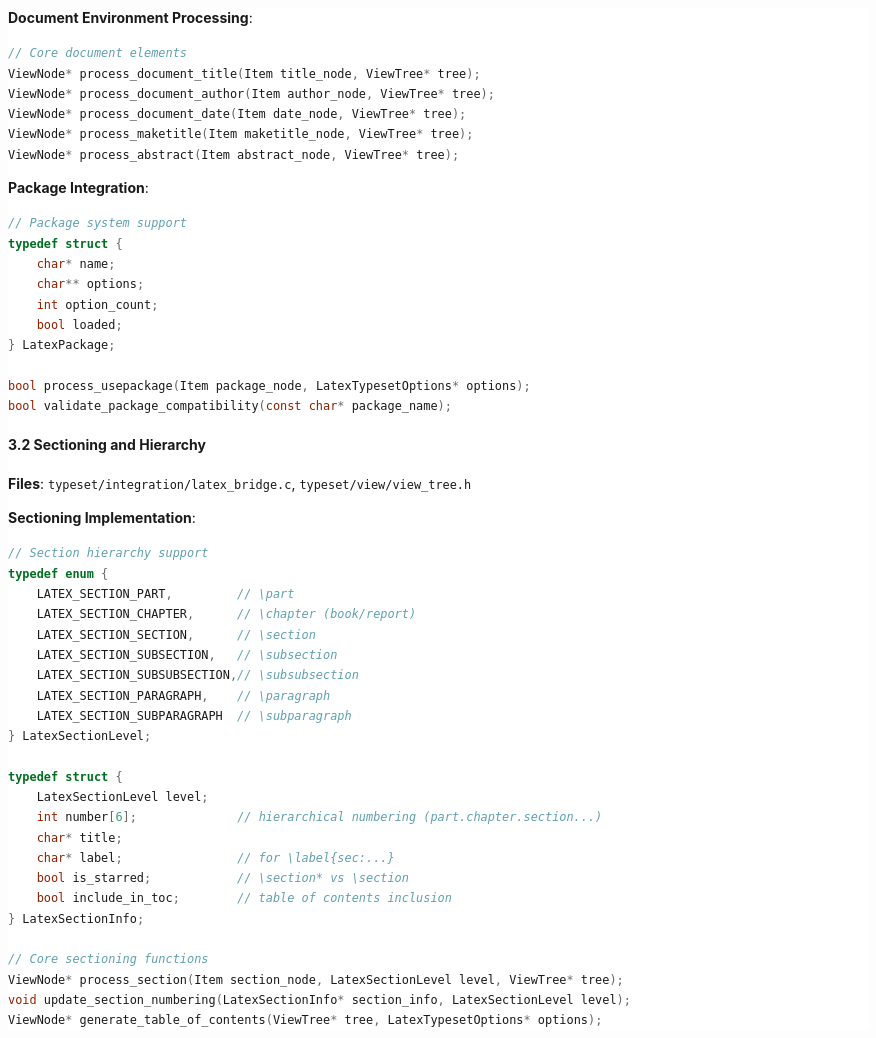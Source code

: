 **Document Environment Processing**:
```c
// Core document elements
ViewNode* process_document_title(Item title_node, ViewTree* tree);
ViewNode* process_document_author(Item author_node, ViewTree* tree);  
ViewNode* process_document_date(Item date_node, ViewTree* tree);
ViewNode* process_maketitle(Item maketitle_node, ViewTree* tree);
ViewNode* process_abstract(Item abstract_node, ViewTree* tree);
```

**Package Integration**:
```c
// Package system support
typedef struct {
    char* name;
    char** options;
    int option_count;
    bool loaded;
} LatexPackage;

bool process_usepackage(Item package_node, LatexTypesetOptions* options);
bool validate_package_compatibility(const char* package_name);
```

#### 3.2 Sectioning and Hierarchy
**Files**: `typeset/integration/latex_bridge.c`, `typeset/view/view_tree.h`

**Sectioning Implementation**:
```c
// Section hierarchy support
typedef enum {
    LATEX_SECTION_PART,         // \part
    LATEX_SECTION_CHAPTER,      // \chapter (book/report)
    LATEX_SECTION_SECTION,      // \section
    LATEX_SECTION_SUBSECTION,   // \subsection
    LATEX_SECTION_SUBSUBSECTION,// \subsubsection
    LATEX_SECTION_PARAGRAPH,    // \paragraph
    LATEX_SECTION_SUBPARAGRAPH  // \subparagraph
} LatexSectionLevel;

typedef struct {
    LatexSectionLevel level;
    int number[6];              // hierarchical numbering (part.chapter.section...)
    char* title;
    char* label;                // for \label{sec:...}
    bool is_starred;            // \section* vs \section
    bool include_in_toc;        // table of contents inclusion
} LatexSectionInfo;

// Core sectioning functions
ViewNode* process_section(Item section_node, LatexSectionLevel level, ViewTree* tree);
void update_section_numbering(LatexSectionInfo* section_info, LatexSectionLevel level);
ViewNode* generate_table_of_contents(ViewTree* tree, LatexTypesetOptions* options);
```
